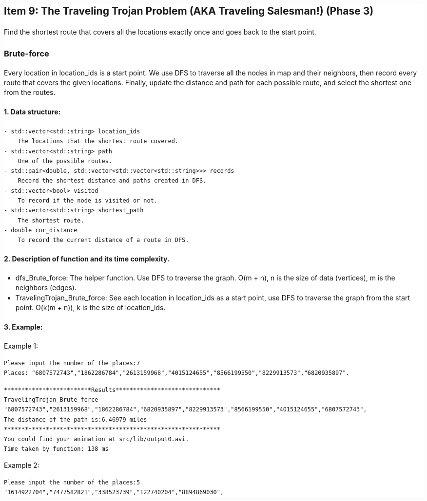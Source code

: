 ## Item 9: The Traveling Trojan Problem (AKA Traveling Salesman!) (Phase 3)
Find the shortest route that covers all the locations exactly once and goes back to the start point. 

### Brute-force
Every location in location_ids is a start point. We use DFS to traverse all the nodes in map and their neighbors, then record every route that covers the given locations. Finally, update the distance and path for each possible route, and select the shortest one from the routes.

#### 1. Data structure: 
```shell
- std::vector<std::string> location_ids  
    The locations that the shortest route covered.
- std::vector<std::string> path   
    One of the possible routes.  
- std::pair<double, std::vector<std::vector<std::string>>> records  
    Record the shortest distance and paths created in DFS.  
- std::vector<bool> visited  
    To record if the node is visited or not.
- std::vector<std::string> shortest_path  
    The shortest route.  
- double cur_distance  
    To record the current distance of a route in DFS.
```
#### 2. Description of function and its time complexity.   
- dfs_Brute_force: The helper function. Use DFS to traverse the graph. O(m + n), n is the size of data (vertices), m is the neighbors (edges).
- TravelingTrojan_Brute_force: See each location in location_ids as a start point, use DFS to traverse the graph from the start point. O(k(m + n)), k is the size of location_ids.

#### 3. Example:
Example 1: 
```shell
Please input the number of the places:7
Places: "6807572743","1862286784","2613159968","4015124655","8566199550","8229913573","6820935897".
```

```shell
*************************Results******************************
TravelingTrojan_Brute_force
"6807572743","2613159968","1862286784","6820935897","8229913573","8566199550","4015124655","6807572743",
The distance of the path is:6.46979 miles
**************************************************************
You could find your animation at src/lib/output0.avi.     	 
Time taken by function: 138 ms
```

Example 2: 
```shell
Please input the number of the places:5
"1614922704","7477582821","338523739","122740204","8894869030",
```
